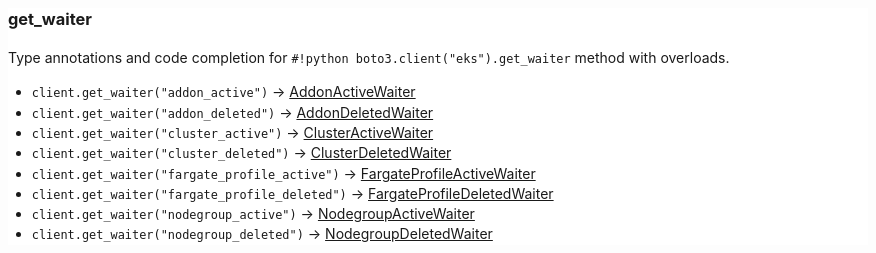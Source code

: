 


### get_waiter

Type annotations and code completion for `#!python boto3.client("eks").get_waiter` method with overloads.

- `client.get_waiter("addon_active")` -> [AddonActiveWaiter](./waiters.md#addonactivewaiter)
- `client.get_waiter("addon_deleted")` -> [AddonDeletedWaiter](./waiters.md#addondeletedwaiter)
- `client.get_waiter("cluster_active")` -> [ClusterActiveWaiter](./waiters.md#clusteractivewaiter)
- `client.get_waiter("cluster_deleted")` -> [ClusterDeletedWaiter](./waiters.md#clusterdeletedwaiter)
- `client.get_waiter("fargate_profile_active")` -> [FargateProfileActiveWaiter](./waiters.md#fargateprofileactivewaiter)
- `client.get_waiter("fargate_profile_deleted")` -> [FargateProfileDeletedWaiter](./waiters.md#fargateprofiledeletedwaiter)
- `client.get_waiter("nodegroup_active")` -> [NodegroupActiveWaiter](./waiters.md#nodegroupactivewaiter)
- `client.get_waiter("nodegroup_deleted")` -> [NodegroupDeletedWaiter](./waiters.md#nodegroupdeletedwaiter)

